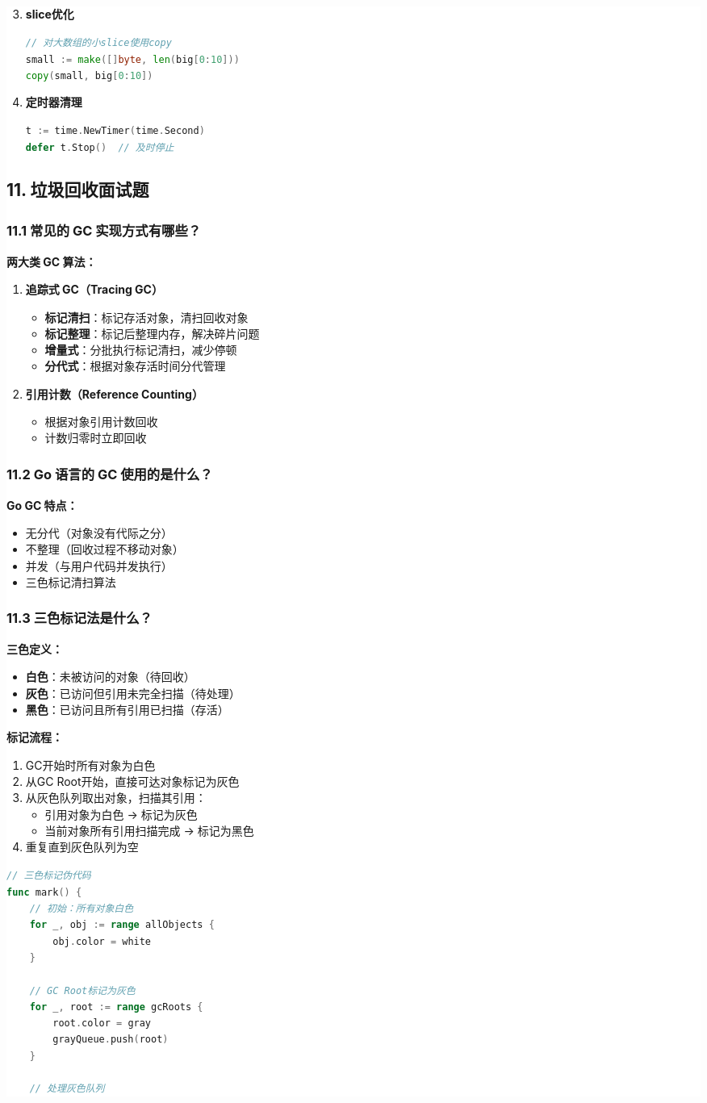 3. **slice优化**
   ```go
   // 对大数组的小slice使用copy
   small := make([]byte, len(big[0:10]))
   copy(small, big[0:10])
   ```

4. **定时器清理**
   ```go
   t := time.NewTimer(time.Second)
   defer t.Stop()  // 及时停止
   ```

## 11. 垃圾回收面试题

### 11.1 常见的 GC 实现方式有哪些？

**两大类 GC 算法：**

1. **追踪式 GC（Tracing GC）**
   - **标记清扫**：标记存活对象，清扫回收对象
   - **标记整理**：标记后整理内存，解决碎片问题
   - **增量式**：分批执行标记清扫，减少停顿
   - **分代式**：根据对象存活时间分代管理

2. **引用计数（Reference Counting）**
   - 根据对象引用计数回收
   - 计数归零时立即回收

### 11.2 Go 语言的 GC 使用的是什么？

**Go GC 特点：**
- 无分代（对象没有代际之分）
- 不整理（回收过程不移动对象）
- 并发（与用户代码并发执行）
- 三色标记清扫算法

### 11.3 三色标记法是什么？

**三色定义：**
- **白色**：未被访问的对象（待回收）
- **灰色**：已访问但引用未完全扫描（待处理）
- **黑色**：已访问且所有引用已扫描（存活）

**标记流程：**
1. GC开始时所有对象为白色
2. 从GC Root开始，直接可达对象标记为灰色
3. 从灰色队列取出对象，扫描其引用：
   - 引用对象为白色 → 标记为灰色
   - 当前对象所有引用扫描完成 → 标记为黑色
4. 重复直到灰色队列为空

```go
// 三色标记伪代码
func mark() {
    // 初始：所有对象白色
    for _, obj := range allObjects {
        obj.color = white
    }
    
    // GC Root标记为灰色
    for _, root := range gcRoots {
        root.color = gray
        grayQueue.push(root)
    }
    
    // 处理灰色队列
```